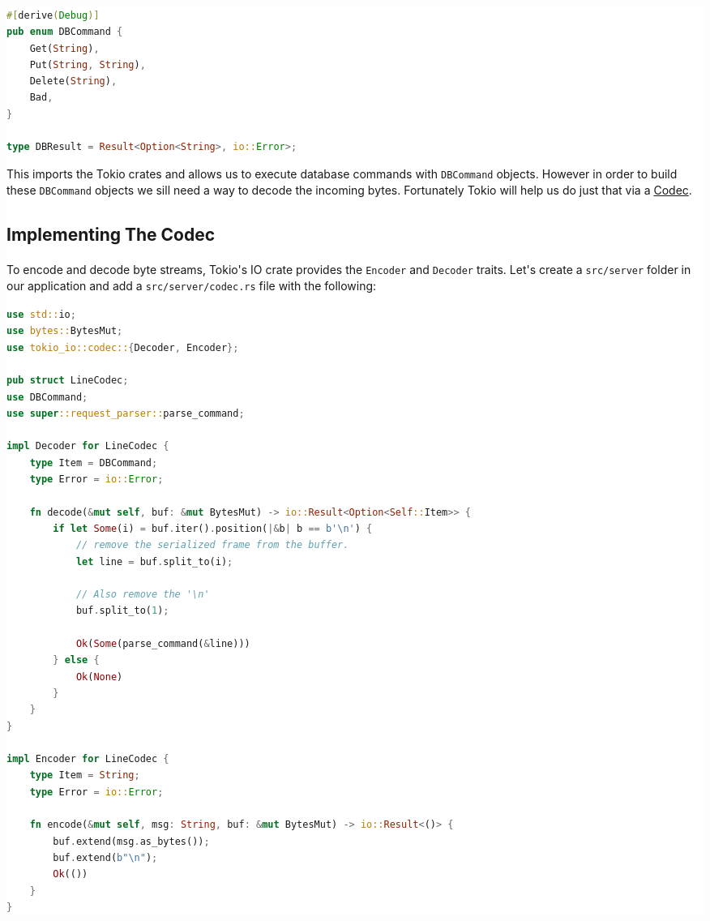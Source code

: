 ```rust
#[derive(Debug)]
pub enum DBCommand {
    Get(String),
    Put(String, String),
    Delete(String),
    Bad,
}

type DBResult = Result<Option<String>, io::Error>;
```

This imports the Tokio crates and allows us to execute database commands with `DBCommand` objects. However in order to
build these `DBCommand` objects we sill need a way to decode the incoming bytes. Fortunately Tokio will help us do just
that via a [Codec](https://en.wikipedia.org/wiki/Codec).

## Implementing The Codec

To encode and decode byte streams, Tokio's IO crate provides the `Encoder` and `Decoder` traits. Let's create a
`src/server` folder in our application and add a `src/server/codec.rs` file with the following:

```rust
use std::io;
use bytes::BytesMut;
use tokio_io::codec::{Decoder, Encoder};

pub struct LineCodec;
use DBCommand;
use super::request_parser::parse_command;

impl Decoder for LineCodec {
    type Item = DBCommand;
    type Error = io::Error;

    fn decode(&mut self, buf: &mut BytesMut) -> io::Result<Option<Self::Item>> {
        if let Some(i) = buf.iter().position(|&b| b == b'\n') {
            // remove the serialized frame from the buffer.
            let line = buf.split_to(i);

            // Also remove the '\n'
            buf.split_to(1);

            Ok(Some(parse_command(&line)))
        } else {
            Ok(None)
        }
    }
}

impl Encoder for LineCodec {
    type Item = String;
    type Error = io::Error;

    fn encode(&mut self, msg: String, buf: &mut BytesMut) -> io::Result<()> {
        buf.extend(msg.as_bytes());
        buf.extend(b"\n");
        Ok(())
    }
}
```
